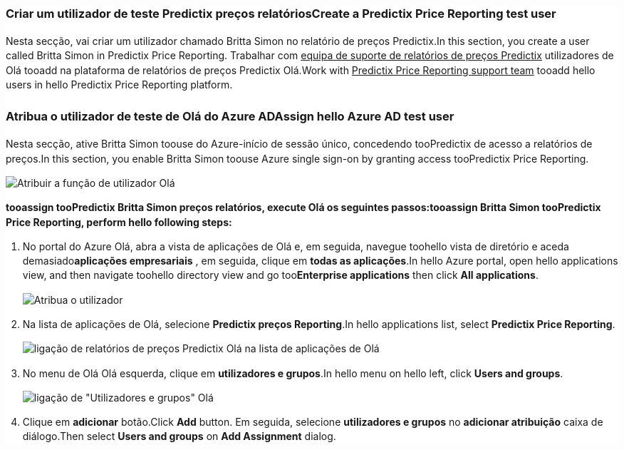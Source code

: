 ### <a name="create-a-predictix-price-reporting-test-user"></a><span data-ttu-id="df702-194">Criar um utilizador de teste Predictix preços relatórios</span><span class="sxs-lookup"><span data-stu-id="df702-194">Create a Predictix Price Reporting test user</span></span>

<span data-ttu-id="df702-195">Nesta secção, vai criar um utilizador chamado Britta Simon no relatório de preços Predictix.</span><span class="sxs-lookup"><span data-stu-id="df702-195">In this section, you create a user called Britta Simon in Predictix Price Reporting.</span></span> <span data-ttu-id="df702-196">Trabalhar com [equipa de suporte de relatórios de preços Predictix](http://www.infor.com/company/customer-center/) utilizadores de Olá tooadd na plataforma de relatórios de preços Predictix Olá.</span><span class="sxs-lookup"><span data-stu-id="df702-196">Work with [Predictix Price Reporting support team](http://www.infor.com/company/customer-center/) tooadd hello users in hello Predictix Price Reporting platform.</span></span>

### <a name="assign-hello-azure-ad-test-user"></a><span data-ttu-id="df702-197">Atribua o utilizador de teste de Olá do Azure AD</span><span class="sxs-lookup"><span data-stu-id="df702-197">Assign hello Azure AD test user</span></span>

<span data-ttu-id="df702-198">Nesta secção, ative Britta Simon toouse do Azure-início de sessão único, concedendo tooPredictix de acesso a relatórios de preços.</span><span class="sxs-lookup"><span data-stu-id="df702-198">In this section, you enable Britta Simon toouse Azure single sign-on by granting access tooPredictix Price Reporting.</span></span>

![Atribuir a função de utilizador Olá][200] 

<span data-ttu-id="df702-200">**tooassign tooPredictix Britta Simon preços relatórios, execute Olá os seguintes passos:**</span><span class="sxs-lookup"><span data-stu-id="df702-200">**tooassign Britta Simon tooPredictix Price Reporting, perform hello following steps:**</span></span>

1. <span data-ttu-id="df702-201">No portal do Azure Olá, abra a vista de aplicações de Olá e, em seguida, navegue toohello vista de diretório e aceda demasiado**aplicações empresariais** , em seguida, clique em **todas as aplicações**.</span><span class="sxs-lookup"><span data-stu-id="df702-201">In hello Azure portal, open hello applications view, and then navigate toohello directory view and go too**Enterprise applications** then click **All applications**.</span></span>

    ![Atribua o utilizador][201] 

2. <span data-ttu-id="df702-203">Na lista de aplicações de Olá, selecione **Predictix preços Reporting**.</span><span class="sxs-lookup"><span data-stu-id="df702-203">In hello applications list, select **Predictix Price Reporting**.</span></span>

    ![ligação de relatórios de preços Predictix Olá na lista de aplicações de Olá](./media/active-directory-saas-predictixpricereporting-tutorial/tutorial_predictixpricereporting_app.png)  

3. <span data-ttu-id="df702-205">No menu de Olá Olá esquerda, clique em **utilizadores e grupos**.</span><span class="sxs-lookup"><span data-stu-id="df702-205">In hello menu on hello left, click **Users and groups**.</span></span>

    ![ligação de "Utilizadores e grupos" Olá][202]

4. <span data-ttu-id="df702-207">Clique em **adicionar** botão.</span><span class="sxs-lookup"><span data-stu-id="df702-207">Click **Add** button.</span></span> <span data-ttu-id="df702-208">Em seguida, selecione **utilizadores e grupos** no **adicionar atribuição** caixa de diálogo.</span><span class="sxs-lookup"><span data-stu-id="df702-208">Then select **Users and groups** on **Add Assignment** dialog.</span></span>


[1]: ./media/active-directory-saas-predictixpricereporting-tutorial/tutorial_general_01.png
[2]: ./media/active-directory-saas-predictixpricereporting-tutorial/tutorial_general_02.png
[3]: ./media/active-directory-saas-predictixpricereporting-tutorial/tutorial_general_03.png
[4]: ./media/active-directory-saas-predictixpricereporting-tutorial/tutorial_general_04.png
[100]: ./media/active-directory-saas-predictixpricereporting-tutorial/tutorial_general_100.png
[200]: ./media/active-directory-saas-predictixpricereporting-tutorial/tutorial_general_200.png
[201]: ./media/active-directory-saas-predictixpricereporting-tutorial/tutorial_general_201.png
[202]: ./media/active-directory-saas-predictixpricereporting-tutorial/tutorial_general_202.png
[203]: ./media/active-directory-saas-predictixpricereporting-tutorial/tutorial_general_203.png